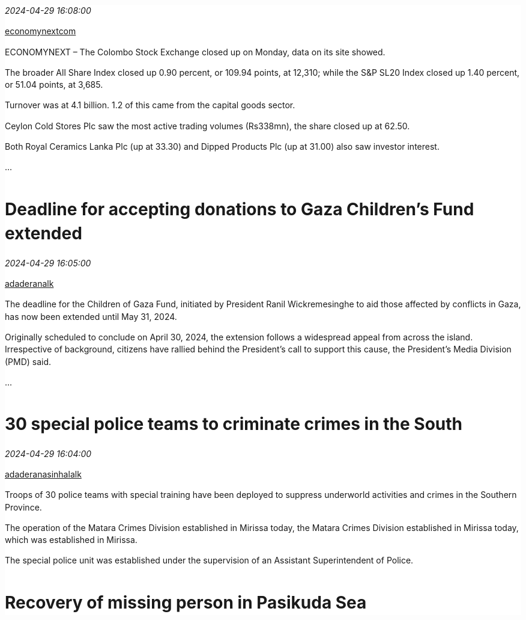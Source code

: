 *2024-04-29 16:08:00*

[economynextcom](https://economynext.com/sri-lanka-stocks-close-up-turnover-tops-4bn-for-a-second-day-160513/)

ECONOMYNEXT – The Colombo Stock Exchange closed up on Monday, data on its site showed.

The broader All Share Index closed up 0.90 percent, or 109.94 points, at 12,310; while the S&P SL20 Index closed up 1.40 percent, or 51.04 points, at 3,685.

Turnover was at 4.1 billion. 1.2 of this came from the capital goods sector.

Ceylon Cold Stores Plc saw the most active trading volumes (Rs338mn), the share closed up at 62.50.

Both Royal Ceramics Lanka Plc (up at 33.30) and Dipped Products Plc (up at 31.00) also saw investor interest.

...



# Deadline for accepting donations to Gaza Children’s Fund extended

*2024-04-29 16:05:00*

[adaderanalk](https://www.adaderana.lk/news/98917/deadline-for-accepting-donations-to-gaza-childrens-fund-extended)

The deadline for the Children of Gaza Fund, initiated by President Ranil Wickremesinghe to aid those affected by conflicts in Gaza, has now been extended until May 31, 2024.

Originally scheduled to conclude on April 30, 2024, the extension follows a widespread appeal from across the island. Irrespective of background, citizens have rallied behind the President’s call to support this cause, the President’s Media Division (PMD) said.

...



# 30 special police teams to criminate crimes in the South

*2024-04-29 16:04:00*

[adaderanasinhalalk](http://sinhala.adaderana.lk/news/196097)

Troops of 30 police teams with special training have been deployed to suppress underworld activities and crimes in the Southern Province.

The operation of the Matara Crimes Division established in Mirissa today, the Matara Crimes Division established in Mirissa today, which was established in Mirissa.

The special police unit was established under the supervision of an Assistant Superintendent of Police.



# Recovery of missing person in Pasikuda Sea
